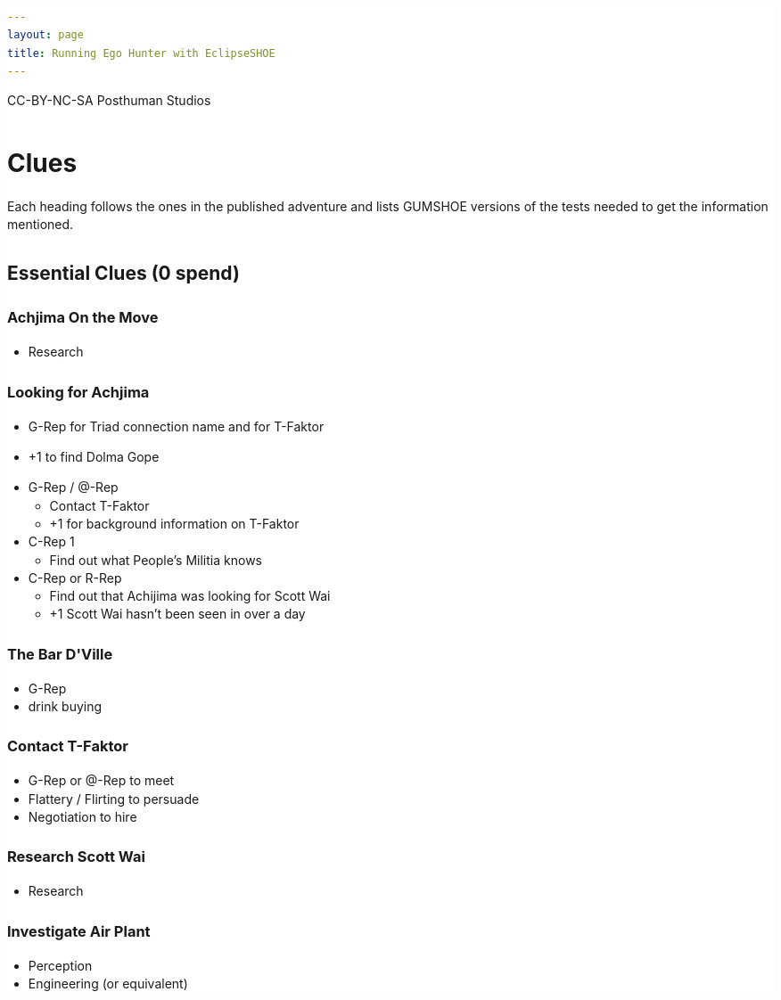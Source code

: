 ```yaml
---
layout: page
title: Running Ego Hunter with EclipseSHOE
---
```


CC-BY-NC-SA Posthuman Studios

# Clues

Each heading follows the ones in the published adventure and lists GUMSHOE versions of the tests needed to get the information mentioned.

## Essential Clues (0 spend)

### Achjima On the Move
 
* Research

### Looking for Achjima

* G-Rep for Triad connection name and for T-Faktor
 - +1 to find Dolma Gope
* G-Rep / @-Rep
   - Contact T-Faktor
   - +1 for background information on T-Faktor
* C-Rep 1
   - Find out what People’s Militia knows
* C-Rep or R-Rep
   - Find out that Achijima was looking for Scott Wai
   - +1 Scott Wai hasn’t been seen in over a day

### The Bar D'Ville

* G-Rep
* drink buying

### Contact T-Faktor

* G-Rep or @-Rep to meet
* Flattery / Flirting to persuade
* Negotiation to hire

### Research Scott Wai

* Research

### Investigate Air Plant

* Perception
* Engineering (or equivalent)
